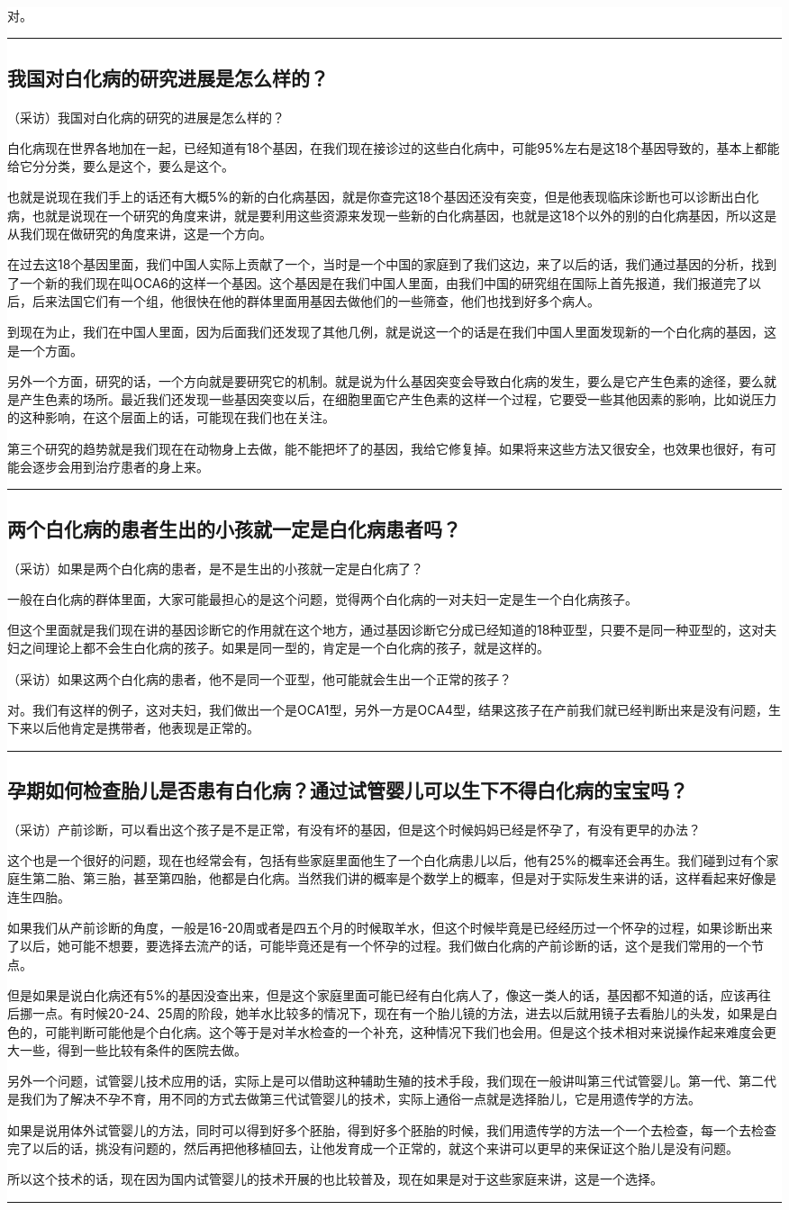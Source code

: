 对。

---



## 我国对白化病的研究进展是怎么样的？


（采访）我国对白化病的研究的进展是怎么样的？

白化病现在世界各地加在一起，已经知道有18个基因，在我们现在接诊过的这些白化病中，可能95%左右是这18个基因导致的，基本上都能给它分分类，要么是这个，要么是这个。

也就是说现在我们手上的话还有大概5%的新的白化病基因，就是你查完这18个基因还没有突变，但是他表现临床诊断也可以诊断出白化病，也就是说现在一个研究的角度来讲，就是要利用这些资源来发现一些新的白化病基因，也就是这18个以外的别的白化病基因，所以这是从我们现在做研究的角度来讲，这是一个方向。

在过去这18个基因里面，我们中国人实际上贡献了一个，当时是一个中国的家庭到了我们这边，来了以后的话，我们通过基因的分析，找到了一个新的我们现在叫OCA6的这样一个基因。这个基因是在我们中国人里面，由我们中国的研究组在国际上首先报道，我们报道完了以后，后来法国它们有一个组，他很快在他的群体里面用基因去做他们的一些筛查，他们也找到好多个病人。

到现在为止，我们在中国人里面，因为后面我们还发现了其他几例，就是说这一个的话是在我们中国人里面发现新的一个白化病的基因，这是一个方面。

另外一个方面，研究的话，一个方向就是要研究它的机制。就是说为什么基因突变会导致白化病的发生，要么是它产生色素的途径，要么就是产生色素的场所。最近我们还发现一些基因突变以后，在细胞里面它产生色素的这样一个过程，它要受一些其他因素的影响，比如说压力的这种影响，在这个层面上的话，可能现在我们也在关注。

第三个研究的趋势就是我们现在在动物身上去做，能不能把坏了的基因，我给它修复掉。如果将来这些方法又很安全，也效果也很好，有可能会逐步会用到治疗患者的身上来。

---



## 两个白化病的患者生出的小孩就一定是白化病患者吗？


（采访）如果是两个白化病的患者，是不是生出的小孩就一定是白化病了？

一般在白化病的群体里面，大家可能最担心的是这个问题，觉得两个白化病的一对夫妇一定是生一个白化病孩子。

但这个里面就是我们现在讲的基因诊断它的作用就在这个地方，通过基因诊断它分成已经知道的18种亚型，只要不是同一种亚型的，这对夫妇之间理论上都不会生白化病的孩子。如果是同一型的，肯定是一个白化病的孩子，就是这样的。

（采访）如果这两个白化病的患者，他不是同一个亚型，他可能就会生出一个正常的孩子？

对。我们有这样的例子，这对夫妇，我们做出一个是OCA1型，另外一方是OCA4型，结果这孩子在产前我们就已经判断出来是没有问题，生下来以后他肯定是携带者，他表现是正常的。

---



## 孕期如何检查胎儿是否患有白化病？通过试管婴儿可以生下不得白化病的宝宝吗？


（采访）产前诊断，可以看出这个孩子是不是正常，有没有坏的基因，但是这个时候妈妈已经是怀孕了，有没有更早的办法？

这个也是一个很好的问题，现在也经常会有，包括有些家庭里面他生了一个白化病患儿以后，他有25%的概率还会再生。我们碰到过有个家庭生第二胎、第三胎，甚至第四胎，他都是白化病。当然我们讲的概率是个数学上的概率，但是对于实际发生来讲的话，这样看起来好像是连生四胎。

如果我们从产前诊断的角度，一般是16-20周或者是四五个月的时候取羊水，但这个时候毕竟是已经经历过一个怀孕的过程，如果诊断出来了以后，她可能不想要，要选择去流产的话，可能毕竟还是有一个怀孕的过程。我们做白化病的产前诊断的话，这个是我们常用的一个节点。

但是如果是说白化病还有5%的基因没查出来，但是这个家庭里面可能已经有白化病人了，像这一类人的话，基因都不知道的话，应该再往后挪一点。有时候20-24、25周的阶段，她羊水比较多的情况下，现在有一个胎儿镜的方法，进去以后就用镜子去看胎儿的头发，如果是白色的，可能判断可能他是个白化病。这个等于是对羊水检查的一个补充，这种情况下我们也会用。但是这个技术相对来说操作起来难度会更大一些，得到一些比较有条件的医院去做。

另外一个问题，试管婴儿技术应用的话，实际上是可以借助这种辅助生殖的技术手段，我们现在一般讲叫第三代试管婴儿。第一代、第二代是我们为了解决不孕不育，用不同的方式去做第三代试管婴儿的技术，实际上通俗一点就是选择胎儿，它是用遗传学的方法。

如果是说用体外试管婴儿的方法，同时可以得到好多个胚胎，得到好多个胚胎的时候，我们用遗传学的方法一个一个去检查，每一个去检查完了以后的话，挑没有问题的，然后再把他移植回去，让他发育成一个正常的，就这个来讲可以更早的来保证这个胎儿是没有问题。

所以这个技术的话，现在因为国内试管婴儿的技术开展的也比较普及，现在如果是对于这些家庭来讲，这是一个选择。

---
